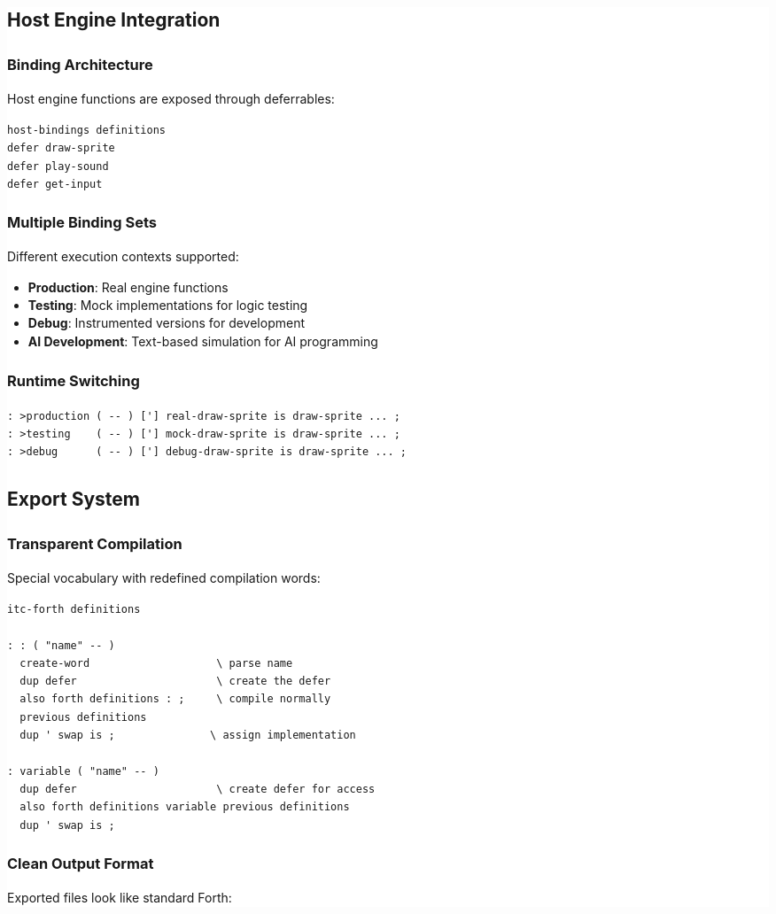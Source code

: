 ## Host Engine Integration

### Binding Architecture
Host engine functions are exposed through deferrables:

```forth
host-bindings definitions
defer draw-sprite
defer play-sound  
defer get-input
```

### Multiple Binding Sets
Different execution contexts supported:

- **Production**: Real engine functions
- **Testing**: Mock implementations for logic testing
- **Debug**: Instrumented versions for development
- **AI Development**: Text-based simulation for AI programming

### Runtime Switching
```forth
: >production ( -- ) ['] real-draw-sprite is draw-sprite ... ;
: >testing    ( -- ) ['] mock-draw-sprite is draw-sprite ... ;
: >debug      ( -- ) ['] debug-draw-sprite is draw-sprite ... ;
```

## Export System

### Transparent Compilation
Special vocabulary with redefined compilation words:

```forth
itc-forth definitions

: : ( "name" -- )
  create-word                    \ parse name
  dup defer                      \ create the defer
  also forth definitions : ;     \ compile normally  
  previous definitions           
  dup ' swap is ;               \ assign implementation

: variable ( "name" -- )
  dup defer                      \ create defer for access
  also forth definitions variable previous definitions
  dup ' swap is ;
```

### Clean Output Format
Exported files look like standard Forth:
